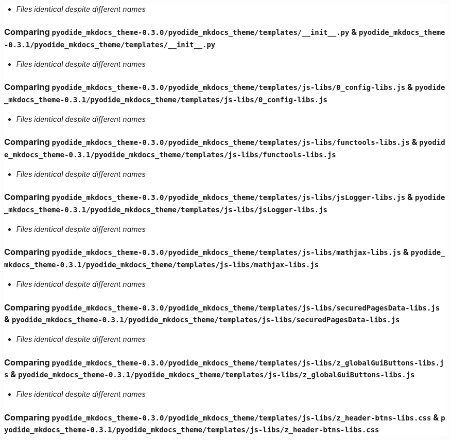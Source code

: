  * *Files identical despite different names*

### Comparing `pyodide_mkdocs_theme-0.3.0/pyodide_mkdocs_theme/templates/__init__.py` & `pyodide_mkdocs_theme-0.3.1/pyodide_mkdocs_theme/templates/__init__.py`

 * *Files identical despite different names*

### Comparing `pyodide_mkdocs_theme-0.3.0/pyodide_mkdocs_theme/templates/js-libs/0_config-libs.js` & `pyodide_mkdocs_theme-0.3.1/pyodide_mkdocs_theme/templates/js-libs/0_config-libs.js`

 * *Files identical despite different names*

### Comparing `pyodide_mkdocs_theme-0.3.0/pyodide_mkdocs_theme/templates/js-libs/functools-libs.js` & `pyodide_mkdocs_theme-0.3.1/pyodide_mkdocs_theme/templates/js-libs/functools-libs.js`

 * *Files identical despite different names*

### Comparing `pyodide_mkdocs_theme-0.3.0/pyodide_mkdocs_theme/templates/js-libs/jsLogger-libs.js` & `pyodide_mkdocs_theme-0.3.1/pyodide_mkdocs_theme/templates/js-libs/jsLogger-libs.js`

 * *Files identical despite different names*

### Comparing `pyodide_mkdocs_theme-0.3.0/pyodide_mkdocs_theme/templates/js-libs/mathjax-libs.js` & `pyodide_mkdocs_theme-0.3.1/pyodide_mkdocs_theme/templates/js-libs/mathjax-libs.js`

 * *Files identical despite different names*

### Comparing `pyodide_mkdocs_theme-0.3.0/pyodide_mkdocs_theme/templates/js-libs/securedPagesData-libs.js` & `pyodide_mkdocs_theme-0.3.1/pyodide_mkdocs_theme/templates/js-libs/securedPagesData-libs.js`

 * *Files identical despite different names*

### Comparing `pyodide_mkdocs_theme-0.3.0/pyodide_mkdocs_theme/templates/js-libs/z_globalGuiButtons-libs.js` & `pyodide_mkdocs_theme-0.3.1/pyodide_mkdocs_theme/templates/js-libs/z_globalGuiButtons-libs.js`

 * *Files identical despite different names*

### Comparing `pyodide_mkdocs_theme-0.3.0/pyodide_mkdocs_theme/templates/js-libs/z_header-btns-libs.css` & `pyodide_mkdocs_theme-0.3.1/pyodide_mkdocs_theme/templates/js-libs/z_header-btns-libs.css`
